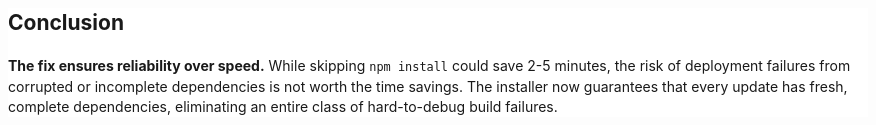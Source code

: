 ## Conclusion

**The fix ensures reliability over speed.** While skipping `npm install` could save 2-5 minutes, the risk of deployment failures from corrupted or incomplete dependencies is not worth the time savings. The installer now guarantees that every update has fresh, complete dependencies, eliminating an entire class of hard-to-debug build failures.
